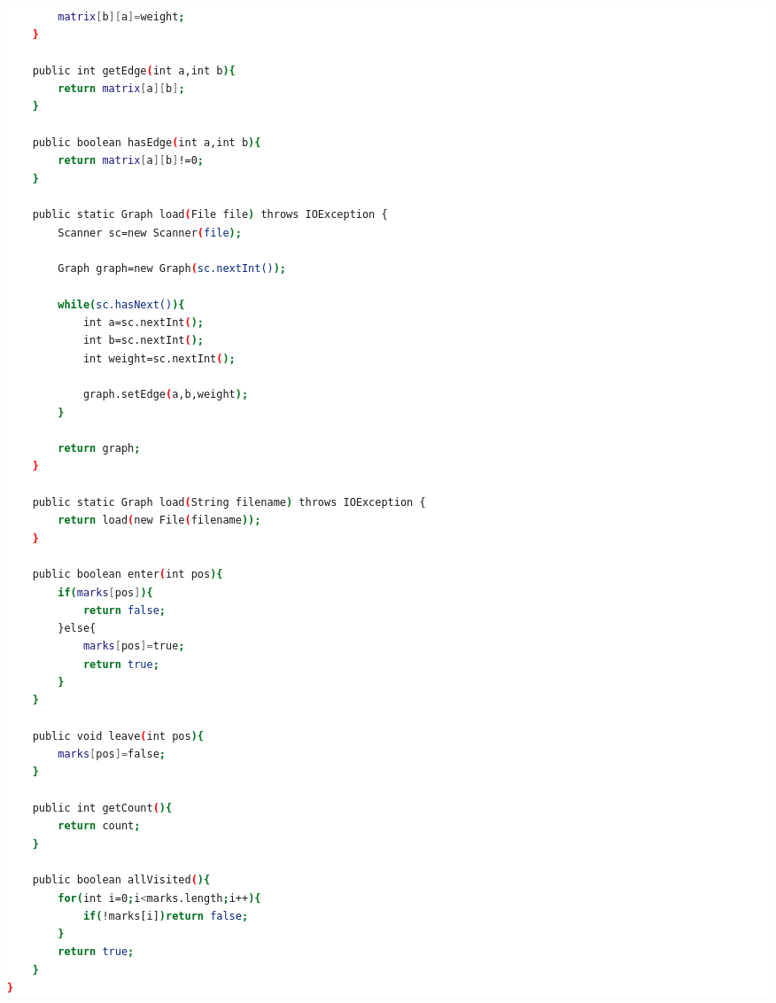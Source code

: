 ```sh
        matrix[b][a]=weight;
    }
 
    public int getEdge(int a,int b){
        return matrix[a][b];
    }
 
    public boolean hasEdge(int a,int b){
        return matrix[a][b]!=0;
    }
 
    public static Graph load(File file) throws IOException {
        Scanner sc=new Scanner(file);
 
        Graph graph=new Graph(sc.nextInt());
 
        while(sc.hasNext()){
            int a=sc.nextInt();
            int b=sc.nextInt();
            int weight=sc.nextInt();
 
            graph.setEdge(a,b,weight);
        }
 
        return graph;
    }
 
    public static Graph load(String filename) throws IOException {
        return load(new File(filename));
    }
 
    public boolean enter(int pos){
        if(marks[pos]){
            return false;
        }else{
            marks[pos]=true;
            return true;
        }
    }
 
    public void leave(int pos){
        marks[pos]=false;
    }
 
    public int getCount(){
        return count;
    }
 
    public boolean allVisited(){
        for(int i=0;i<marks.length;i++){
            if(!marks[i])return false;
        }
        return true;
    }
}
```
